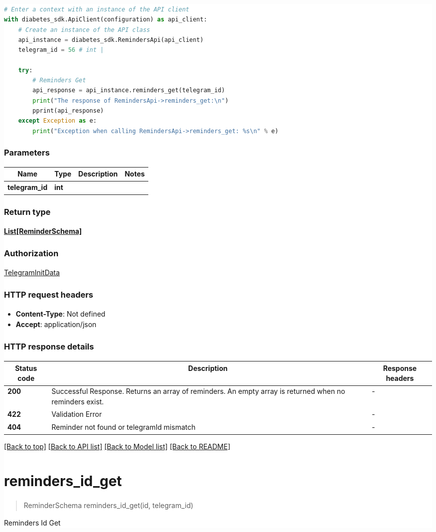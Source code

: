 ```python
# Enter a context with an instance of the API client
with diabetes_sdk.ApiClient(configuration) as api_client:
    # Create an instance of the API class
    api_instance = diabetes_sdk.RemindersApi(api_client)
    telegram_id = 56 # int | 

    try:
        # Reminders Get
        api_response = api_instance.reminders_get(telegram_id)
        print("The response of RemindersApi->reminders_get:\n")
        pprint(api_response)
    except Exception as e:
        print("Exception when calling RemindersApi->reminders_get: %s\n" % e)
```



### Parameters


Name | Type | Description  | Notes
------------- | ------------- | ------------- | -------------
 **telegram_id** | **int**|  | 

### Return type

[**List[ReminderSchema]**](ReminderSchema.md)

### Authorization

[TelegramInitData](../README.md#TelegramInitData)

### HTTP request headers

 - **Content-Type**: Not defined
 - **Accept**: application/json

### HTTP response details

| Status code | Description | Response headers |
|-------------|-------------|------------------|
**200** | Successful Response. Returns an array of reminders. An empty array is returned when no reminders exist. |  -  |
**422** | Validation Error |  -  |
**404** | Reminder not found or telegramId mismatch |  -  |

[[Back to top]](#) [[Back to API list]](../README.md#documentation-for-api-endpoints) [[Back to Model list]](../README.md#documentation-for-models) [[Back to README]](../README.md)

# **reminders_id_get**
> ReminderSchema reminders_id_get(id, telegram_id)

Reminders Id Get
